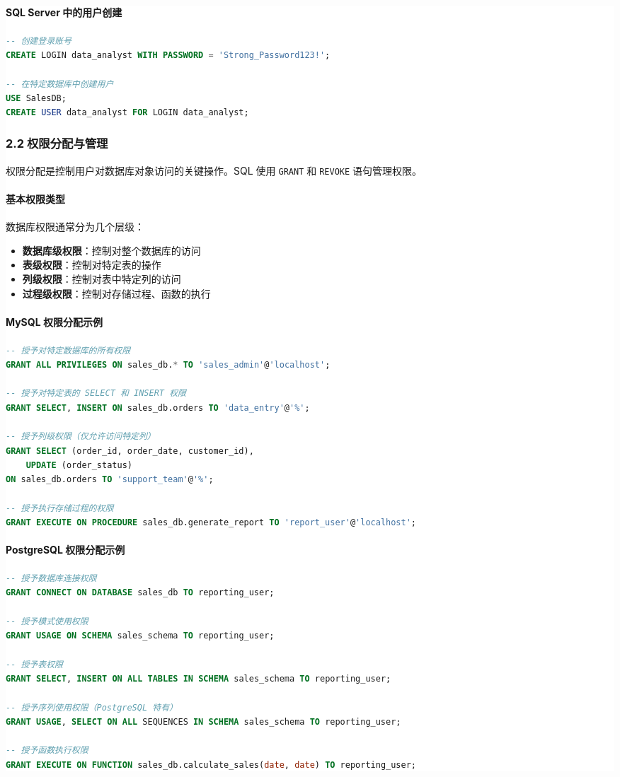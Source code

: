 #### SQL Server 中的用户创建

```sql
-- 创建登录账号
CREATE LOGIN data_analyst WITH PASSWORD = 'Strong_Password123!';

-- 在特定数据库中创建用户
USE SalesDB;
CREATE USER data_analyst FOR LOGIN data_analyst;
```

### 2.2 权限分配与管理

权限分配是控制用户对数据库对象访问的关键操作。SQL 使用 `GRANT` 和 `REVOKE` 语句管理权限。

#### 基本权限类型

数据库权限通常分为几个层级：

- **数据库级权限**：控制对整个数据库的访问
- **表级权限**：控制对特定表的操作
- **列级权限**：控制对表中特定列的访问
- **过程级权限**：控制对存储过程、函数的执行

#### MySQL 权限分配示例

```sql
-- 授予对特定数据库的所有权限
GRANT ALL PRIVILEGES ON sales_db.* TO 'sales_admin'@'localhost';

-- 授予对特定表的 SELECT 和 INSERT 权限
GRANT SELECT, INSERT ON sales_db.orders TO 'data_entry'@'%';

-- 授予列级权限（仅允许访问特定列）
GRANT SELECT (order_id, order_date, customer_id), 
    UPDATE (order_status) 
ON sales_db.orders TO 'support_team'@'%';

-- 授予执行存储过程的权限
GRANT EXECUTE ON PROCEDURE sales_db.generate_report TO 'report_user'@'localhost';
```

#### PostgreSQL 权限分配示例

```sql
-- 授予数据库连接权限
GRANT CONNECT ON DATABASE sales_db TO reporting_user;

-- 授予模式使用权限
GRANT USAGE ON SCHEMA sales_schema TO reporting_user;

-- 授予表权限
GRANT SELECT, INSERT ON ALL TABLES IN SCHEMA sales_schema TO reporting_user;

-- 授予序列使用权限（PostgreSQL 特有）
GRANT USAGE, SELECT ON ALL SEQUENCES IN SCHEMA sales_schema TO reporting_user;

-- 授予函数执行权限
GRANT EXECUTE ON FUNCTION sales_db.calculate_sales(date, date) TO reporting_user;
```
